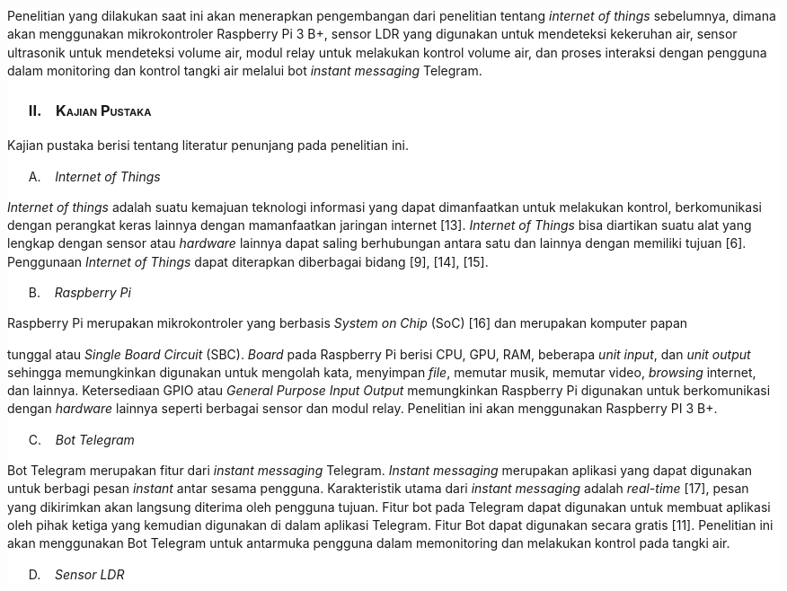 <p><span class="font6">Penelitian yang dilakukan saat ini akan menerapkan pengembangan dari penelitian tentang </span><span class="font6" style="font-style:italic;">internet of things </span><span class="font6">sebelumnya, dimana akan menggunakan mikrokontroler Raspberry Pi 3 B+, sensor LDR yang digunakan untuk mendeteksi kekeruhan air, sensor ultrasonik untuk mendeteksi volume air, modul relay untuk melakukan kontrol volume air, dan proses interaksi dengan pengguna dalam monitoring dan kontrol tangki air melalui bot </span><span class="font6" style="font-style:italic;">instant messaging</span><span class="font6"> Telegram.</span></p>
<ul style="list-style:none;"><li>
<h3><a name="bookmark6"></a><span class="font6"><a name="bookmark7"></a>II.</span><span class="font6" style="font-variant:small-caps;"> &nbsp;&nbsp;&nbsp;Kajian Pustaka</span></h3></li></ul>
<p><span class="font6">Kajian pustaka berisi tentang literatur penunjang pada penelitian ini.</span></p>
<ul style="list-style:none;"><li>
<p><span class="font6">A.</span><span class="font6" style="font-style:italic;"> &nbsp;&nbsp;&nbsp;Internet of Things</span></p></li></ul>
<p><span class="font6" style="font-style:italic;">Internet of things</span><span class="font6"> adalah suatu kemajuan teknologi informasi yang dapat dimanfaatkan untuk melakukan kontrol, berkomunikasi dengan perangkat keras lainnya dengan mamanfaatkan jaringan internet [13]. </span><span class="font6" style="font-style:italic;">Internet of Things</span><span class="font6"> bisa diartikan suatu alat yang lengkap dengan sensor atau </span><span class="font6" style="font-style:italic;">hardware </span><span class="font6">lainnya dapat saling berhubungan antara satu dan lainnya dengan memiliki tujuan [6]. Penggunaan </span><span class="font6" style="font-style:italic;">Internet of Things </span><span class="font6">dapat diterapkan diberbagai bidang [9], [14], [15].</span></p>
<ul style="list-style:none;"><li>
<p><span class="font6">B.</span><span class="font6" style="font-style:italic;"> &nbsp;&nbsp;&nbsp;Raspberry Pi</span></p></li></ul>
<p><span class="font6">Raspberry Pi merupakan mikrokontroler yang berbasis </span><span class="font6" style="font-style:italic;">System on Chip</span><span class="font6"> (SoC) [16] dan merupakan komputer papan</span></p>
<p><span class="font6">tunggal atau </span><span class="font6" style="font-style:italic;">Single Board Circuit</span><span class="font6"> (SBC). </span><span class="font6" style="font-style:italic;">Board</span><span class="font6"> pada Raspberry Pi berisi CPU, GPU, RAM, beberapa </span><span class="font6" style="font-style:italic;">unit input</span><span class="font6">, dan </span><span class="font6" style="font-style:italic;">unit output</span><span class="font6"> sehingga memungkinkan digunakan untuk mengolah kata, menyimpan </span><span class="font6" style="font-style:italic;">file</span><span class="font6">, memutar musik, memutar video, </span><span class="font6" style="font-style:italic;">browsing</span><span class="font6"> internet, dan lainnya. Ketersediaan GPIO atau </span><span class="font6" style="font-style:italic;">General Purpose Input Output</span><span class="font6"> memungkinkan Raspberry Pi digunakan untuk berkomunikasi dengan </span><span class="font6" style="font-style:italic;">hardware</span><span class="font6"> lainnya seperti berbagai sensor dan modul relay. Penelitian ini akan menggunakan Raspberry PI 3 B+.</span></p>
<ul style="list-style:none;"><li>
<p><span class="font6">C.</span><span class="font6" style="font-style:italic;"> &nbsp;&nbsp;&nbsp;Bot Telegram</span></p></li></ul>
<p><span class="font6">Bot Telegram merupakan fitur dari </span><span class="font6" style="font-style:italic;">instant messaging </span><span class="font6">Telegram. </span><span class="font6" style="font-style:italic;">Instant messaging</span><span class="font6"> merupakan aplikasi yang dapat digunakan untuk berbagi pesan </span><span class="font6" style="font-style:italic;">instant</span><span class="font6"> antar sesama pengguna. Karakteristik utama dari </span><span class="font6" style="font-style:italic;">instant messaging</span><span class="font6"> adalah </span><span class="font6" style="font-style:italic;">real-time </span><span class="font6">[17], pesan yang dikirimkan akan langsung diterima oleh pengguna tujuan. Fitur bot pada Telegram dapat digunakan untuk membuat aplikasi oleh pihak ketiga yang kemudian digunakan di dalam aplikasi Telegram. Fitur Bot dapat digunakan secara gratis [11]. Penelitian ini akan menggunakan Bot Telegram untuk antarmuka pengguna dalam memonitoring dan melakukan kontrol pada tangki air.</span></p>
<ul style="list-style:none;"><li>
<p><span class="font6">D.</span><span class="font6" style="font-style:italic;"> &nbsp;&nbsp;&nbsp;Sensor LDR</span></p></li></ul>